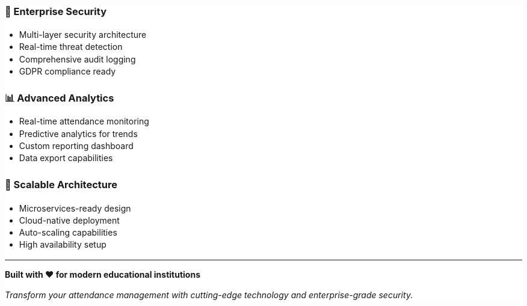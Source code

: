 ### **🔐 Enterprise Security**
- Multi-layer security architecture
- Real-time threat detection
- Comprehensive audit logging
- GDPR compliance ready

### **📊 Advanced Analytics**
- Real-time attendance monitoring
- Predictive analytics for trends
- Custom reporting dashboard
- Data export capabilities

### **🚀 Scalable Architecture**
- Microservices-ready design
- Cloud-native deployment
- Auto-scaling capabilities
- High availability setup

---

**Built with ❤️ for modern educational institutions**

*Transform your attendance management with cutting-edge technology and enterprise-grade security.*